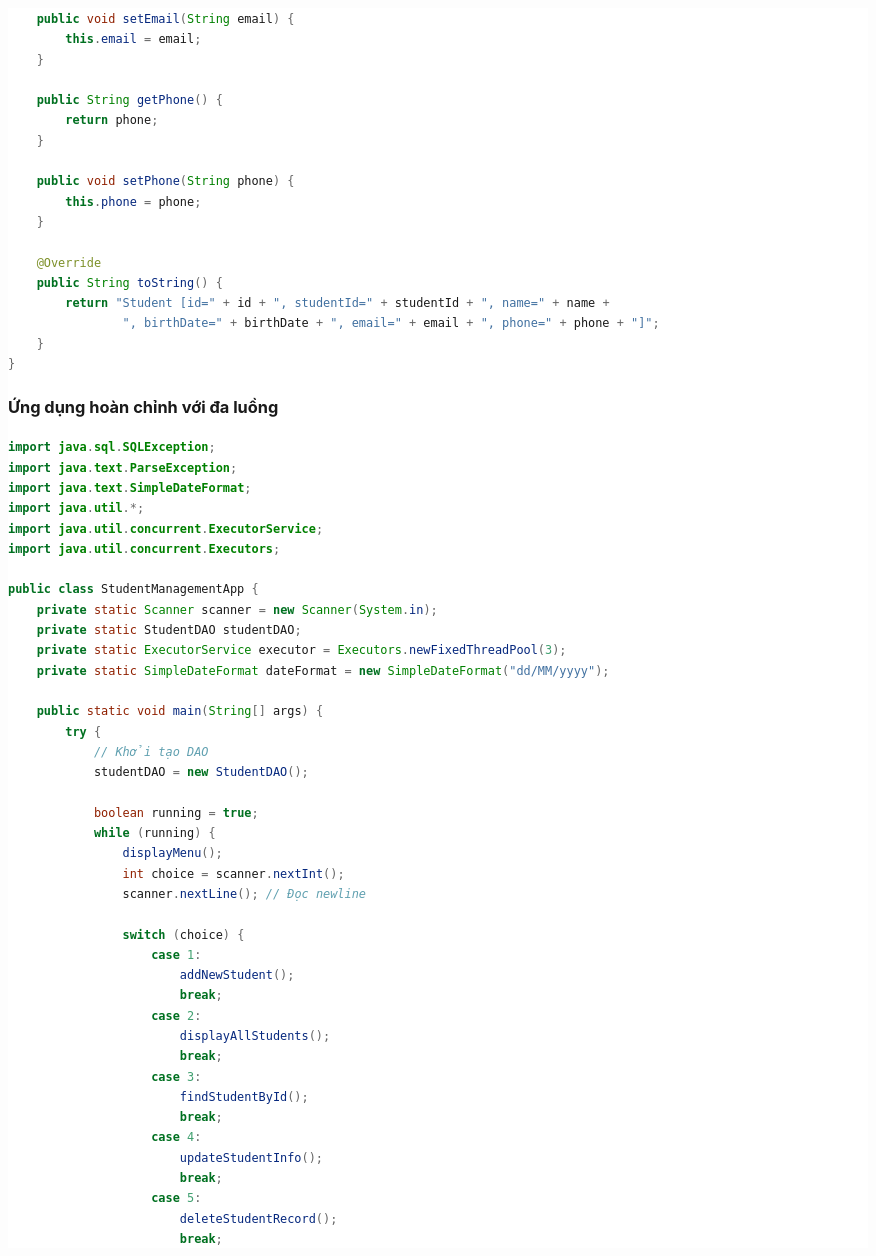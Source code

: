```java
    public void setEmail(String email) {
        this.email = email;
    }

    public String getPhone() {
        return phone;
    }

    public void setPhone(String phone) {
        this.phone = phone;
    }

    @Override
    public String toString() {
        return "Student [id=" + id + ", studentId=" + studentId + ", name=" + name +
                ", birthDate=" + birthDate + ", email=" + email + ", phone=" + phone + "]";
    }
}
```

### Ứng dụng hoàn chỉnh với đa luồng

```java
import java.sql.SQLException;
import java.text.ParseException;
import java.text.SimpleDateFormat;
import java.util.*;
import java.util.concurrent.ExecutorService;
import java.util.concurrent.Executors;

public class StudentManagementApp {
    private static Scanner scanner = new Scanner(System.in);
    private static StudentDAO studentDAO;
    private static ExecutorService executor = Executors.newFixedThreadPool(3);
    private static SimpleDateFormat dateFormat = new SimpleDateFormat("dd/MM/yyyy");

    public static void main(String[] args) {
        try {
            // Khởi tạo DAO
            studentDAO = new StudentDAO();

            boolean running = true;
            while (running) {
                displayMenu();
                int choice = scanner.nextInt();
                scanner.nextLine(); // Đọc newline

                switch (choice) {
                    case 1:
                        addNewStudent();
                        break;
                    case 2:
                        displayAllStudents();
                        break;
                    case 3:
                        findStudentById();
                        break;
                    case 4:
                        updateStudentInfo();
                        break;
                    case 5:
                        deleteStudentRecord();
                        break;
```